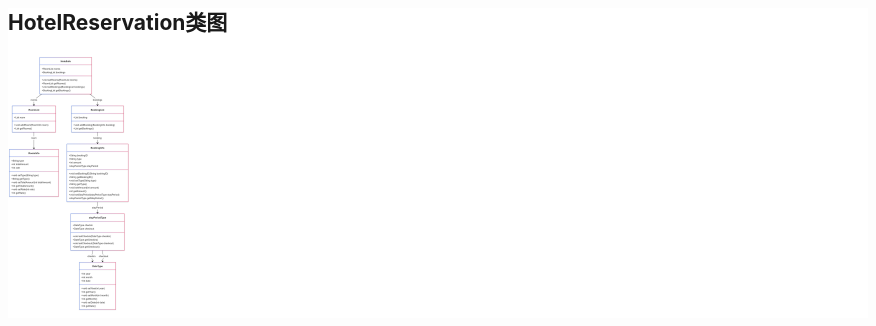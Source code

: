 ## HotelReservation类图

<img src="10 Software Development Document（需求建模+系统架构+接口文档+测试报告+部署步骤）\04 ZHFW数据库类图\HotelReservation类图.png" alt="HotelReservation类图" style="zoom:25%;" />
